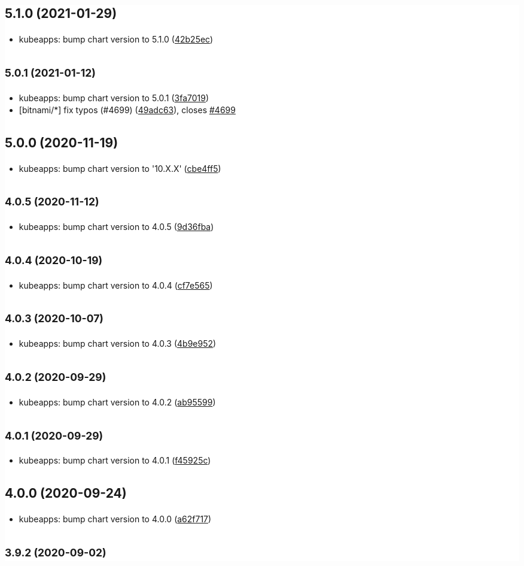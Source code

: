 ## 5.1.0 (2021-01-29)

* kubeapps: bump chart version to 5.1.0 ([42b25ec](https://github.com/bitnami/charts/commit/42b25ecb42768a250a0bccb5bc55b3ff0d3186c9))

## <small>5.0.1 (2021-01-12)</small>

* kubeapps: bump chart version to 5.0.1 ([3fa7019](https://github.com/bitnami/charts/commit/3fa701953d0a6652b5d69e0cea13eb0fea73ee4b))
* [bitnami/*] fix typos (#4699) ([49adc63](https://github.com/bitnami/charts/commit/49adc63b672da976c55af2e077aa5648a357b77f)), closes [#4699](https://github.com/bitnami/charts/issues/4699)

## 5.0.0 (2020-11-19)

* kubeapps: bump chart version to '10.X.X' ([cbe4ff5](https://github.com/bitnami/charts/commit/cbe4ff5431459d4f037d905aa9ed2cbc89e6c16a))

## <small>4.0.5 (2020-11-12)</small>

* kubeapps: bump chart version to 4.0.5 ([9d36fba](https://github.com/bitnami/charts/commit/9d36fbadb3d1b67e1bb9ac9f0c5a69f72283850a))

## <small>4.0.4 (2020-10-19)</small>

* kubeapps: bump chart version to 4.0.4 ([cf7e565](https://github.com/bitnami/charts/commit/cf7e56525002bb81c3e18d6889e39b80b85bca44))

## <small>4.0.3 (2020-10-07)</small>

* kubeapps: bump chart version to 4.0.3 ([4b9e952](https://github.com/bitnami/charts/commit/4b9e95257ed918fa11657422473bdc46bbeb8b34))

## <small>4.0.2 (2020-09-29)</small>

* kubeapps: bump chart version to 4.0.2 ([ab95599](https://github.com/bitnami/charts/commit/ab95599839de506649f7e4f4cdbd7949df055ca0))

## <small>4.0.1 (2020-09-29)</small>

* kubeapps: bump chart version to 4.0.1 ([f45925c](https://github.com/bitnami/charts/commit/f45925c70bf13f14037d60d0fb4dfdaf2a06ff01))

## 4.0.0 (2020-09-24)

* kubeapps: bump chart version to 4.0.0 ([a62f717](https://github.com/bitnami/charts/commit/a62f7175445b074b673759bbe7e431a64466a123))

## <small>3.9.2 (2020-09-02)</small>
